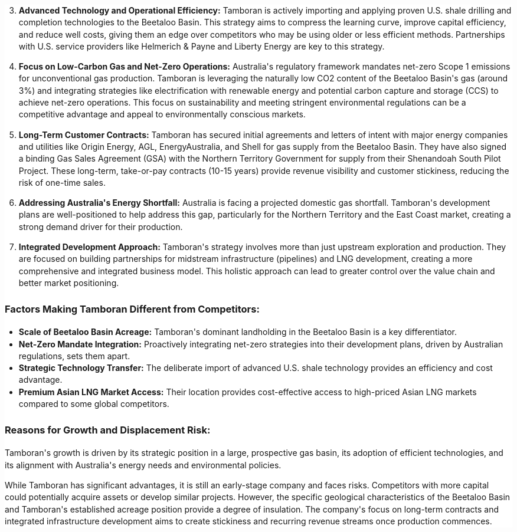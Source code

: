 3.  **Advanced Technology and Operational Efficiency:**
    Tamboran is actively importing and applying proven U.S. shale drilling and completion technologies to the Beetaloo Basin. This strategy aims to compress the learning curve, improve capital efficiency, and reduce well costs, giving them an edge over competitors who may be using older or less efficient methods. Partnerships with U.S. service providers like Helmerich & Payne and Liberty Energy are key to this strategy.

4.  **Focus on Low-Carbon Gas and Net-Zero Operations:**
    Australia's regulatory framework mandates net-zero Scope 1 emissions for unconventional gas production. Tamboran is leveraging the naturally low CO2 content of the Beetaloo Basin's gas (around 3%) and integrating strategies like electrification with renewable energy and potential carbon capture and storage (CCS) to achieve net-zero operations. This focus on sustainability and meeting stringent environmental regulations can be a competitive advantage and appeal to environmentally conscious markets.

5.  **Long-Term Customer Contracts:**
    Tamboran has secured initial agreements and letters of intent with major energy companies and utilities like Origin Energy, AGL, EnergyAustralia, and Shell for gas supply from the Beetaloo Basin. They have also signed a binding Gas Sales Agreement (GSA) with the Northern Territory Government for supply from their Shenandoah South Pilot Project. These long-term, take-or-pay contracts (10-15 years) provide revenue visibility and customer stickiness, reducing the risk of one-time sales.

6.  **Addressing Australia's Energy Shortfall:**
    Australia is facing a projected domestic gas shortfall. Tamboran's development plans are well-positioned to help address this gap, particularly for the Northern Territory and the East Coast market, creating a strong demand driver for their production.

7.  **Integrated Development Approach:**
    Tamboran's strategy involves more than just upstream exploration and production. They are focused on building partnerships for midstream infrastructure (pipelines) and LNG development, creating a more comprehensive and integrated business model. This holistic approach can lead to greater control over the value chain and better market positioning.

### Factors Making Tamboran Different from Competitors:

*   **Scale of Beetaloo Basin Acreage:** Tamboran's dominant landholding in the Beetaloo Basin is a key differentiator.
*   **Net-Zero Mandate Integration:** Proactively integrating net-zero strategies into their development plans, driven by Australian regulations, sets them apart.
*   **Strategic Technology Transfer:** The deliberate import of advanced U.S. shale technology provides an efficiency and cost advantage.
*   **Premium Asian LNG Market Access:** Their location provides cost-effective access to high-priced Asian LNG markets compared to some global competitors.

### Reasons for Growth and Displacement Risk:

Tamboran's growth is driven by its strategic position in a large, prospective gas basin, its adoption of efficient technologies, and its alignment with Australia's energy needs and environmental policies.

While Tamboran has significant advantages, it is still an early-stage company and faces risks. Competitors with more capital could potentially acquire assets or develop similar projects. However, the specific geological characteristics of the Beetaloo Basin and Tamboran's established acreage position provide a degree of insulation. The company's focus on long-term contracts and integrated infrastructure development aims to create stickiness and recurring revenue streams once production commences.
